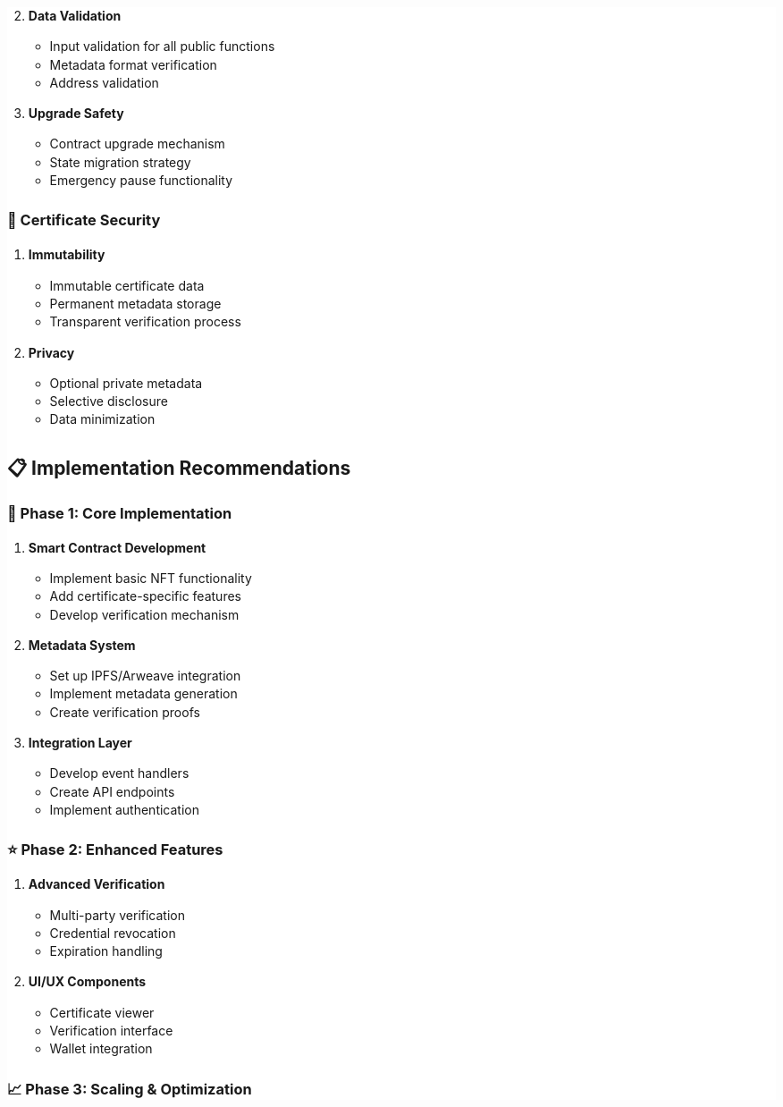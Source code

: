 2. **Data Validation**
   - Input validation for all public functions
   - Metadata format verification
   - Address validation

3. **Upgrade Safety**
   - Contract upgrade mechanism
   - State migration strategy
   - Emergency pause functionality

### 📜 Certificate Security

1. **Immutability**
   - Immutable certificate data
   - Permanent metadata storage
   - Transparent verification process

2. **Privacy**
   - Optional private metadata
   - Selective disclosure
   - Data minimization

## 📋 Implementation Recommendations

### 🚀 Phase 1: Core Implementation

1. **Smart Contract Development**
   - Implement basic NFT functionality
   - Add certificate-specific features
   - Develop verification mechanism

2. **Metadata System**
   - Set up IPFS/Arweave integration
   - Implement metadata generation
   - Create verification proofs

3. **Integration Layer**
   - Develop event handlers
   - Create API endpoints
   - Implement authentication

### ⭐ Phase 2: Enhanced Features

1. **Advanced Verification**
   - Multi-party verification
   - Credential revocation
   - Expiration handling

2. **UI/UX Components**
   - Certificate viewer
   - Verification interface
   - Wallet integration

### 📈 Phase 3: Scaling & Optimization
